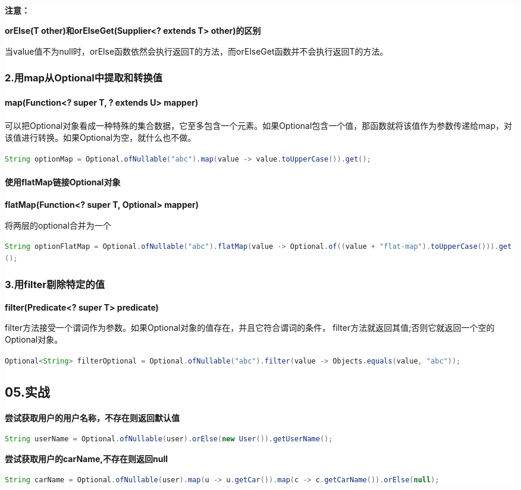 

**注意：**

**orElse(T other)和orElseGet(Supplier<? extends T> other)的区别**

当value值不为null时，orElse函数依然会执行返回T的方法，而orElseGet函数并不会执行返回T的方法。



### 2.用map从Optional中提取和转换值

#### map(Function<? super T, ? extends U> mapper)
可以把Optional对象看成一种特殊的集合数据，它至多包含一个元素。如果Optional包含一个值，那函数就将该值作为参数传递给map，对该值进行转换。如果Optional为空，就什么也不做。

```java
String optionMap = Optional.ofNullable("abc").map(value -> value.toUpperCase()).get();
```

#### 使用flatMap链接Optional对象

**flatMap(Function<? super T, Optional> mapper)**

将两层的optional合并为一个


```java
String optionFlatMap = Optional.ofNullable("abc").flatMap(value -> Optional.of((value + "flat-map").toUpperCase())).get();

```

### 3.用filter剔除特定的值

**filter(Predicate<? super T> predicate)**

filter方法接受一个谓词作为参数。如果Optional对象的值存在，并且它符合谓词的条件， filter方法就返回其值;否则它就返回一个空的Optional对象。

```java
Optional<String> filterOptional = Optional.ofNullable("abc").filter(value -> Objects.equals(value, "abc"));
```





## 05.实战



**尝试获取用户的用户名称，不存在则返回默认值**

```java
String userName = Optional.ofNullable(user).orElse(new User()).getUserName();
```

**尝试获取用户的carName,不存在则返回null**

```java
String carName = Optional.ofNullable(user).map(u -> u.getCar()).map(c -> c.getCarName()).orElse(null);
```
